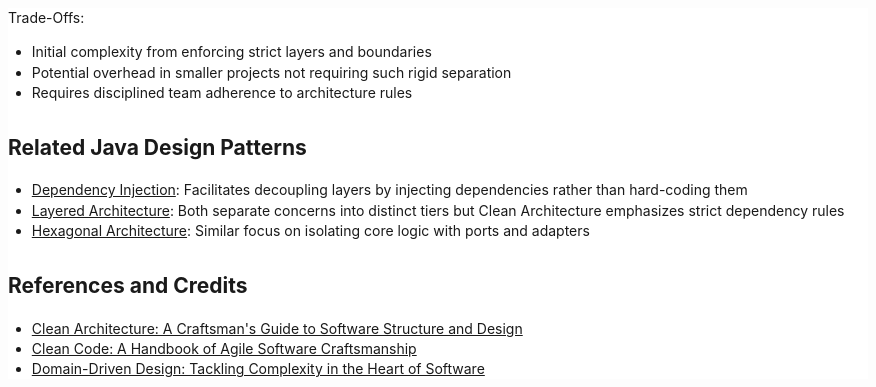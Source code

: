 Trade-Offs:

* Initial complexity from enforcing strict layers and boundaries
* Potential overhead in smaller projects not requiring such rigid separation
* Requires disciplined team adherence to architecture rules

## Related Java Design Patterns

* [Dependency Injection](https://java-design-patterns.com/patterns/dependency-injection/): Facilitates decoupling layers by injecting dependencies rather than hard-coding them
* [Layered Architecture](https://java-design-patterns.com/patterns/layered-architecture/): Both separate concerns into distinct tiers but Clean Architecture emphasizes strict dependency rules
* [Hexagonal Architecture](https://java-design-patterns.com/patterns/hexagonal-architecture/): Similar focus on isolating core logic with ports and adapters

## References and Credits

* [Clean Architecture: A Craftsman's Guide to Software Structure and Design](https://amzn.to/3UoKkaR)
* [Clean Code: A Handbook of Agile Software Craftsmanship](https://amzn.to/3wRnjp5)
* [Domain-Driven Design: Tackling Complexity in the Heart of Software](https://amzn.to/3wlDrze)

